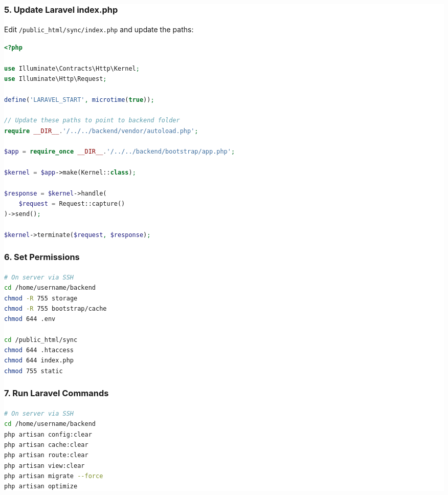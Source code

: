 ### 5. Update Laravel index.php

Edit `/public_html/sync/index.php` and update the paths:

```php
<?php

use Illuminate\Contracts\Http\Kernel;
use Illuminate\Http\Request;

define('LARAVEL_START', microtime(true));

// Update these paths to point to backend folder
require __DIR__.'/../../backend/vendor/autoload.php';

$app = require_once __DIR__.'/../../backend/bootstrap/app.php';

$kernel = $app->make(Kernel::class);

$response = $kernel->handle(
    $request = Request::capture()
)->send();

$kernel->terminate($request, $response);
```

### 6. Set Permissions

```bash
# On server via SSH
cd /home/username/backend
chmod -R 755 storage
chmod -R 755 bootstrap/cache
chmod 644 .env

cd /public_html/sync
chmod 644 .htaccess
chmod 644 index.php
chmod 755 static
```

### 7. Run Laravel Commands

```bash
# On server via SSH
cd /home/username/backend
php artisan config:clear
php artisan cache:clear
php artisan route:clear
php artisan view:clear
php artisan migrate --force
php artisan optimize
```

